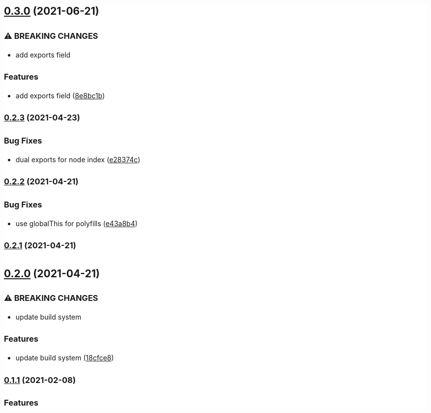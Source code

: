 ## [0.3.0](https://github.com/unjs/unev/compare/v0.2.3...v0.3.0) (2021-06-21)


### ⚠ BREAKING CHANGES

* add exports field

### Features

* add exports field ([8e8bc1b](https://github.com/unjs/unev/commit/8e8bc1b811df405d30e841abb3a5da66fe05a4ed))

### [0.2.3](https://github.com/unjs/unev/compare/v0.2.2...v0.2.3) (2021-04-23)


### Bug Fixes

* dual exports for node index ([e28374c](https://github.com/unjs/unev/commit/e28374c9b41bf33fd1651bffda8b7a747bf67c90))

### [0.2.2](https://github.com/unjs/unev/compare/v0.2.1...v0.2.2) (2021-04-21)


### Bug Fixes

* use globalThis for polyfills ([e43a8b4](https://github.com/unjs/unev/commit/e43a8b43a69c5b4b4a7c34d3291cdf93b535f46d))

### [0.2.1](https://github.com/unjs/unev/compare/v0.2.0...v0.2.1) (2021-04-21)

## [0.2.0](https://github.com/unjs/unev/compare/v0.1.1...v0.2.0) (2021-04-21)


### ⚠ BREAKING CHANGES

* update build system

### Features

* update build system ([18cfce8](https://github.com/unjs/unev/commit/18cfce83645cf706c3ffcb11ba6bf4e9d276b841))

### [0.1.1](https://github.com/unjs/unenv/compare/v0.1.0...v0.1.1) (2021-02-08)


### Features
